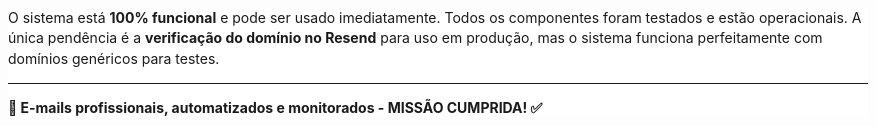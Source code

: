 O sistema está **100% funcional** e pode ser usado imediatamente. Todos os componentes foram testados e estão operacionais. A única pendência é a **verificação do domínio no Resend** para uso em produção, mas o sistema funciona perfeitamente com domínios genéricos para testes.

---

**📧 E-mails profissionais, automatizados e monitorados - MISSÃO CUMPRIDA! ✅**